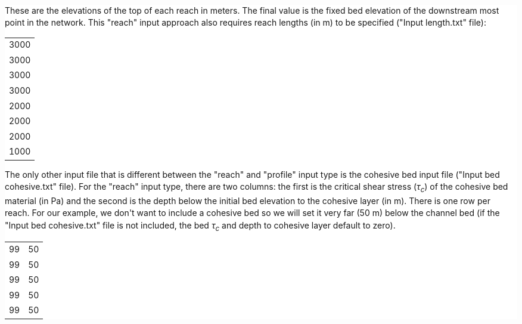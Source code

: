 These are the elevations of the top of each reach in meters. The final value is the fixed bed elevation of the downstream most point in the network. This "reach" input approach also requires reach lengths (in m) to be specified ("Input length.txt" file):

<table class="table table-condensed" style="width: auto !important; margin-left: auto; margin-right: auto;">
<tbody>
  <tr>
   <td style="text-align:right;"> 3000 </td>
  </tr>
  <tr>
   <td style="text-align:right;"> 3000 </td>
  </tr>
  <tr>
   <td style="text-align:right;"> 3000 </td>
  </tr>
  <tr>
   <td style="text-align:right;"> 3000 </td>
  </tr>
  <tr>
   <td style="text-align:right;"> 2000 </td>
  </tr>
  <tr>
   <td style="text-align:right;"> 2000 </td>
  </tr>
  <tr>
   <td style="text-align:right;"> 2000 </td>
  </tr>
  <tr>
   <td style="text-align:right;"> 1000 </td>
  </tr>
</tbody>
</table>

The only other input file that is different between the "reach" and "profile" input type is the cohesive bed input file ("Input bed cohesive.txt" file). For the "reach" input type, there are two columns: the first is the critical shear stress ($\tau_c$) of the cohesive bed material (in Pa) and the second is the depth below the initial bed elevation to the cohesive layer (in m). There is one row per reach. For our example, we don't want to include a cohesive bed so we will set it very far (50 m) below the channel bed (if the "Input bed cohesive.txt" file is not included, the bed $\tau_c$ and depth to cohesive layer default to zero).

<table class="table table-condensed" style="width: auto !important; margin-left: auto; margin-right: auto;">
<tbody>
  <tr>
   <td style="text-align:right;"> 99 </td>
   <td style="text-align:right;"> 50 </td>
  </tr>
  <tr>
   <td style="text-align:right;"> 99 </td>
   <td style="text-align:right;"> 50 </td>
  </tr>
  <tr>
   <td style="text-align:right;"> 99 </td>
   <td style="text-align:right;"> 50 </td>
  </tr>
  <tr>
   <td style="text-align:right;"> 99 </td>
   <td style="text-align:right;"> 50 </td>
  </tr>
  <tr>
   <td style="text-align:right;"> 99 </td>
   <td style="text-align:right;"> 50 </td>
  </tr>